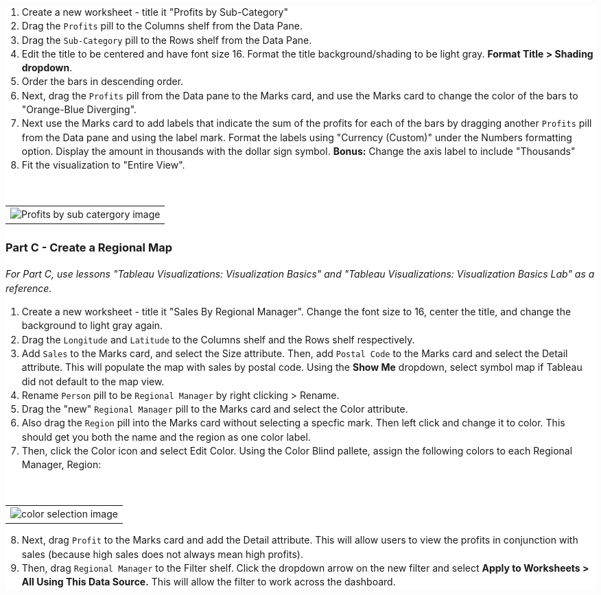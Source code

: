 1. Create a new worksheet - title it "Profits by Sub-Category"
2. Drag the `Profits` pill to the Columns shelf from the Data Pane.
3. Drag the `Sub-Category` pill to the Rows shelf from the Data Pane.
4. Edit the title to be centered and have font size 16. Format the title background/shading to be light gray. **Format Title > Shading dropdown**.
5. Order the bars in descending order.
6. Next, drag the `Profits` pill from the Data pane to the Marks card, and use the Marks card to change the color of the bars to "Orange-Blue Diverging".
7. Next use the Marks card to add labels that indicate the sum of the profits for each of the bars by dragging another `Profits` pill from the Data pane and using the label mark. Format the labels using "Currency (Custom)" under the Numbers formatting option. Display the amount in thousands with the dollar sign symbol. **Bonus:** Change the axis label to include "Thousands"
8. Fit the visualization to "Entire View".

<br>
<div>
    <center>
<table><tr><td>
<img src="https://curriculum-content.s3.amazonaws.com/data-science/images/profits_subcat.png/profits_subcat.png" alt="Profits by sub catergory image" style="width: 800px;"/>
</td></tr></table>
    </center>
</div>


### Part C - Create a Regional Map

*For Part C, use lessons "Tableau Visualizations: Visualization Basics" and "Tableau Visualizations: Visualization Basics Lab" as a reference.*

1. Create a new worksheet - title it "Sales By Regional Manager". Change the font size to 16, center the title, and change the background to light gray again.
2. Drag the `Longitude` and `Latitude` to the Columns shelf and the Rows shelf respectively.
3. Add `Sales` to the Marks card, and select the Size attribute. Then, add `Postal Code` to the Marks card and select the Detail attribute. This will populate the map with sales by postal code. Using the **Show Me** dropdown, select symbol map if Tableau did not default to the map view.
4. Rename `Person` pill to be `Regional Manager` by right clicking > Rename.
5. Drag the "new" `Regional Manager` pill to the Marks card and select the Color attribute. 
6. Also drag the `Region` pill into the Marks card without selecting a specfic mark. Then left click and change it to color. This should get you both the name and the region as one color label.
7. Then, click the Color icon and select Edit Color. Using the Color Blind pallete, assign the following colors to each Regional Manager, Region:

<br>
<div>
    <center>
<table><tr><td>
<img src="https://curriculum-content.s3.amazonaws.com/data-science/images/color_select.png/color_select.png" alt="color selection image" style="width: 600px;"/>
</td></tr></table>
    </center>
</div>

8. Next, drag `Profit` to the Marks card and add the Detail attribute. This will allow users to view the profits in conjunction with sales (because high sales does not always mean high profits).
9. Then, drag `Regional Manager` to the Filter shelf. Click the dropdown arrow on the new filter and select **Apply to Worksheets > All Using This Data Source.** This will allow the filter to work across the dashboard.
